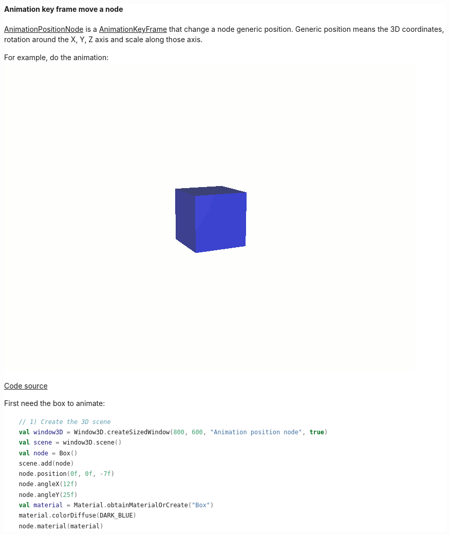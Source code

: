 #### Animation key frame move a node

[AnimationPositionNode](../../src/khelp/k3d/animation/AnimationPositionNode.kt) is a [AnimationKeyFrame](../../src/khelp/k3d/animation/AnimationKeyFrame.kt) that change a node generic position.
Generic position means the 3D coordinates, rotation around the X, Y, Z axis and scale along those axis.

For example, do the animation: ![Node position animation](nodePosition.gif) 

[Code source](../../samples/khelp/samples/k3d/PositionNode.kt)

First need the box to animate:

````Kotlin
    // 1) Create the 3D scene
    val window3D = Window3D.createSizedWindow(800, 600, "Animation position node", true)
    val scene = window3D.scene()
    val node = Box()
    scene.add(node)
    node.position(0f, 0f, -7f)
    node.angleX(12f)
    node.angleY(25f)
    val material = Material.obtainMaterialOrCreate("Box")
    material.colorDiffuse(DARK_BLUE)
    node.material(material)
````
